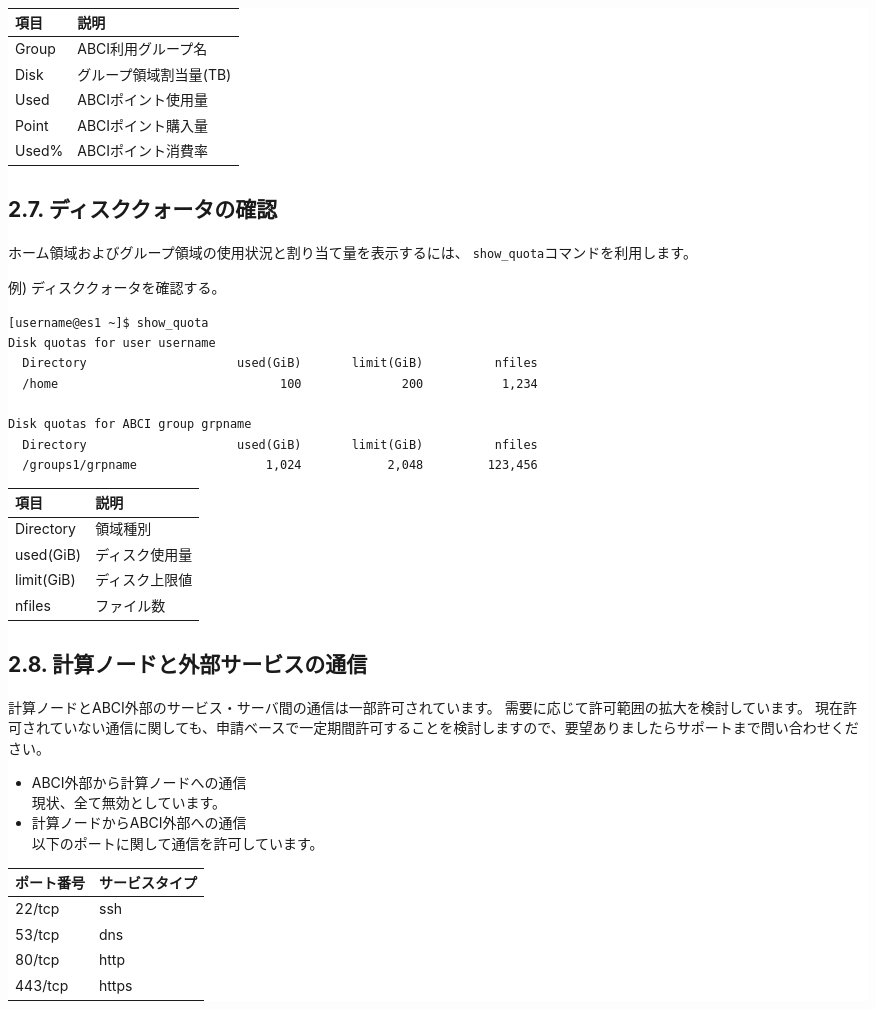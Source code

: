 | 項目  | 説明 |
|:--|:--|
| Group | ABCI利用グループ名 |
| Disk  | グループ領域割当量(TB) |
| Used  | ABCIポイント使用量 |
| Point | ABCIポイント購入量 |
| Used% | ABCIポイント消費率 |

## 2.7. ディスククォータの確認

ホーム領域およびグループ領域の使用状況と割り当て量を表示するには、
`show_quota`コマンドを利用します。

例) ディスククォータを確認する。

```
[username@es1 ~]$ show_quota
Disk quotas for user username
  Directory                     used(GiB)       limit(GiB)          nfiles
  /home                               100              200           1,234

Disk quotas for ABCI group grpname
  Directory                     used(GiB)       limit(GiB)          nfiles
  /groups1/grpname                  1,024            2,048         123,456
```

| 項目  | 説明 |
|:--|:--|
| Directory  | 領域種別 |
| used(GiB)  | ディスク使用量 |
| limit(GiB) | ディスク上限値 |
| nfiles     | ファイル数 |

## 2.8. 計算ノードと外部サービスの通信

計算ノードとABCI外部のサービス・サーバ間の通信は一部許可されています。
需要に応じて許可範囲の拡大を検討しています。
現在許可されていない通信に関しても、申請ベースで一定期間許可することを検討しますので、要望ありましたらサポートまで問い合わせください。

- ABCI外部から計算ノードへの通信  
  現状、全て無効としています。
- 計算ノードからABCI外部への通信  
  以下のポートに関して通信を許可しています。

| ポート番号 | サービスタイプ |
|:--|:--|
| 22/tcp | ssh |
| 53/tcp | dns |
| 80/tcp | http |
| 443/tcp | https |

